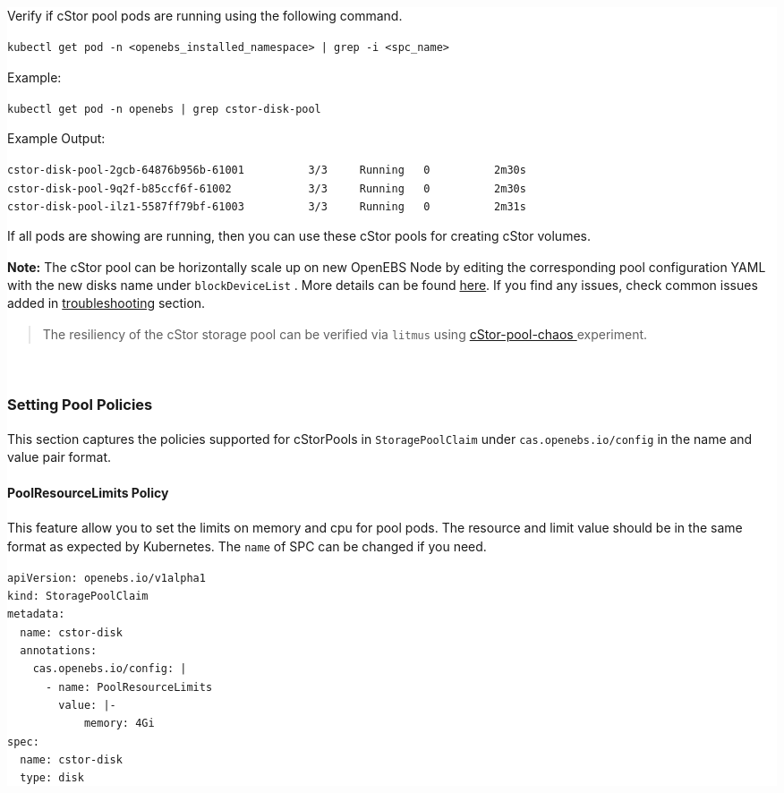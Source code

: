 Verify if cStor pool pods are running using the following command.

```
kubectl get pod -n <openebs_installed_namespace> | grep -i <spc_name>
```

Example:

```
kubectl get pod -n openebs | grep cstor-disk-pool
```

Example Output:

```
cstor-disk-pool-2gcb-64876b956b-61001          3/3     Running   0          2m30s
cstor-disk-pool-9q2f-b85ccf6f-61002            3/3     Running   0          2m30s
cstor-disk-pool-ilz1-5587ff79bf-61003          3/3     Running   0          2m31s
```

If all pods are showing are running, then you can use these cStor pools for creating cStor volumes.

**Note:** The cStor pool can be horizontally scale up on new OpenEBS Node by editing  the corresponding pool configuration YAML with the new disks name under `blockDeviceList` . More details can be found [here](/docs/next/ugcstor.html#expanding-cStor-pool-to-a-new-node).  If you find any issues, check common issues added in [troubleshooting](/docs/next/troubleshooting.html) section.

> The resiliency of the cStor storage pool can be verified via `litmus` using <a href="https://docs.litmuschaos.io/docs/next/cStor-pool-chaos/"> cStor-pool-chaos </a> experiment.


<br>

<h3><a class="anchor" aria-hidden="true" id="setting-pool-policies"></a>Setting Pool Policies</h3>


This section captures the policies supported for cStorPools in `StoragePoolClaim` under `cas.openebs.io/config` in the name and value pair format. 




<h4><a class="anchor" aria-hidden="true" id="PoolResourceLimits-Policy"></a>PoolResourceLimits Policy</h4>

This feature allow you to set the limits on memory and cpu for pool pods. The resource and limit value should be in the same format as expected by Kubernetes. The `name` of SPC can be changed if you need.

```
apiVersion: openebs.io/v1alpha1
kind: StoragePoolClaim
metadata:
  name: cstor-disk
  annotations:
    cas.openebs.io/config: |
      - name: PoolResourceLimits
        value: |-
            memory: 4Gi
spec:
  name: cstor-disk
  type: disk
```
